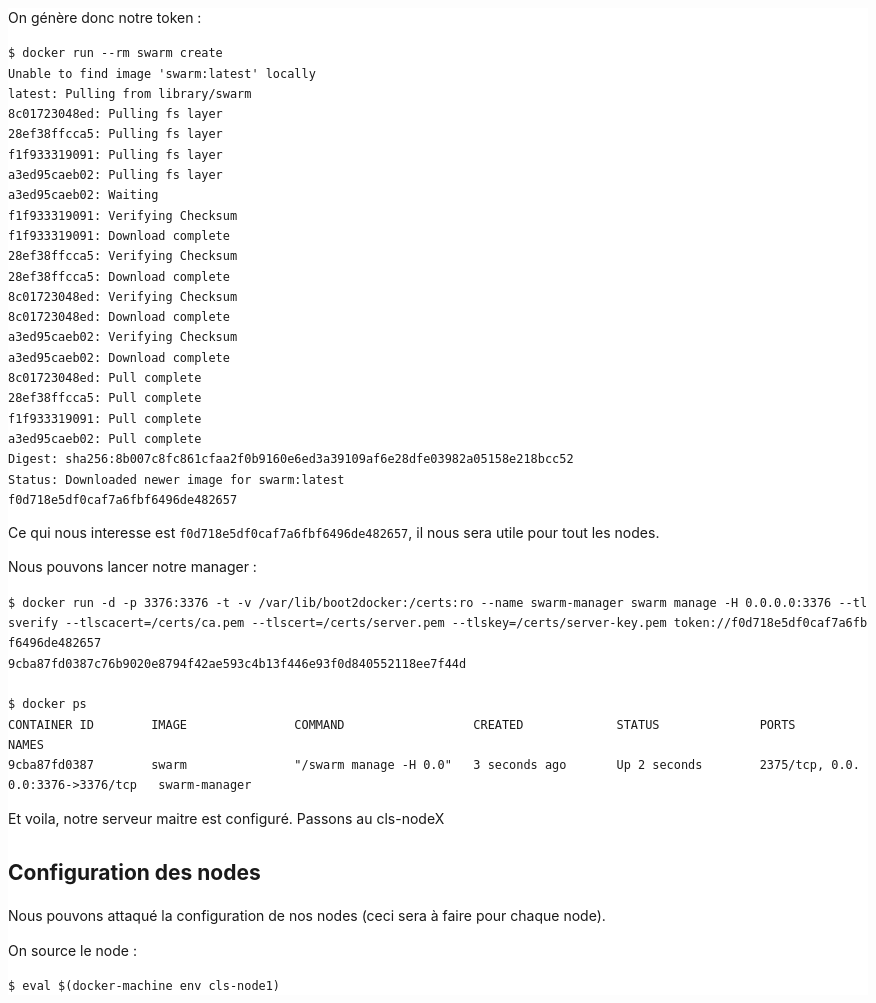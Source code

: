 On génère donc notre token :
```shell
$ docker run --rm swarm create
Unable to find image 'swarm:latest' locally
latest: Pulling from library/swarm
8c01723048ed: Pulling fs layer
28ef38ffcca5: Pulling fs layer
f1f933319091: Pulling fs layer
a3ed95caeb02: Pulling fs layer
a3ed95caeb02: Waiting
f1f933319091: Verifying Checksum
f1f933319091: Download complete
28ef38ffcca5: Verifying Checksum
28ef38ffcca5: Download complete
8c01723048ed: Verifying Checksum
8c01723048ed: Download complete
a3ed95caeb02: Verifying Checksum
a3ed95caeb02: Download complete
8c01723048ed: Pull complete
28ef38ffcca5: Pull complete
f1f933319091: Pull complete
a3ed95caeb02: Pull complete
Digest: sha256:8b007c8fc861cfaa2f0b9160e6ed3a39109af6e28dfe03982a05158e218bcc52
Status: Downloaded newer image for swarm:latest
f0d718e5df0caf7a6fbf6496de482657
```

Ce qui nous interesse est `f0d718e5df0caf7a6fbf6496de482657`, il nous sera utile pour tout les nodes.

Nous pouvons lancer notre manager :  
```shell
$ docker run -d -p 3376:3376 -t -v /var/lib/boot2docker:/certs:ro --name swarm-manager swarm manage -H 0.0.0.0:3376 --tlsverify --tlscacert=/certs/ca.pem --tlscert=/certs/server.pem --tlskey=/certs/server-key.pem token://f0d718e5df0caf7a6fbf6496de482657
9cba87fd0387c76b9020e8794f42ae593c4b13f446e93f0d840552118ee7f44d

$ docker ps
CONTAINER ID        IMAGE               COMMAND                  CREATED             STATUS              PORTS                              NAMES
9cba87fd0387        swarm               "/swarm manage -H 0.0"   3 seconds ago       Up 2 seconds        2375/tcp, 0.0.0.0:3376->3376/tcp   swarm-manager
```

Et voila, notre serveur maitre est configuré. Passons au cls-nodeX

## Configuration des nodes

Nous pouvons attaqué la configuration de nos nodes (ceci sera à faire pour chaque node).

On source le node :
```shell
$ eval $(docker-machine env cls-node1)
```

